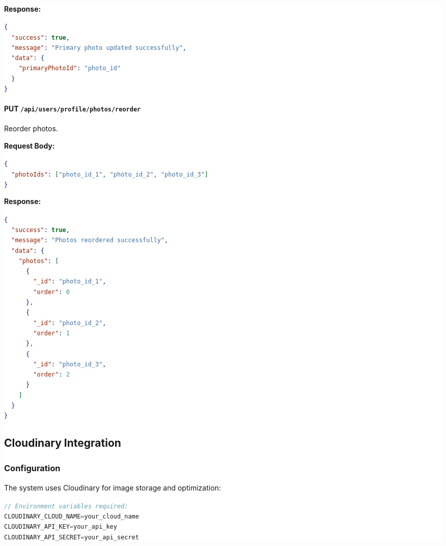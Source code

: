 **Response:**
```json
{
  "success": true,
  "message": "Primary photo updated successfully",
  "data": {
    "primaryPhotoId": "photo_id"
  }
}
```

#### PUT `/api/users/profile/photos/reorder`
Reorder photos.

**Request Body:**
```json
{
  "photoIds": ["photo_id_1", "photo_id_2", "photo_id_3"]
}
```

**Response:**
```json
{
  "success": true,
  "message": "Photos reordered successfully",
  "data": {
    "photos": [
      {
        "_id": "photo_id_1",
        "order": 0
      },
      {
        "_id": "photo_id_2",
        "order": 1
      },
      {
        "_id": "photo_id_3",
        "order": 2
      }
    ]
  }
}
```

## Cloudinary Integration

### Configuration
The system uses Cloudinary for image storage and optimization:

```javascript
// Environment variables required:
CLOUDINARY_CLOUD_NAME=your_cloud_name
CLOUDINARY_API_KEY=your_api_key
CLOUDINARY_API_SECRET=your_api_secret
```
